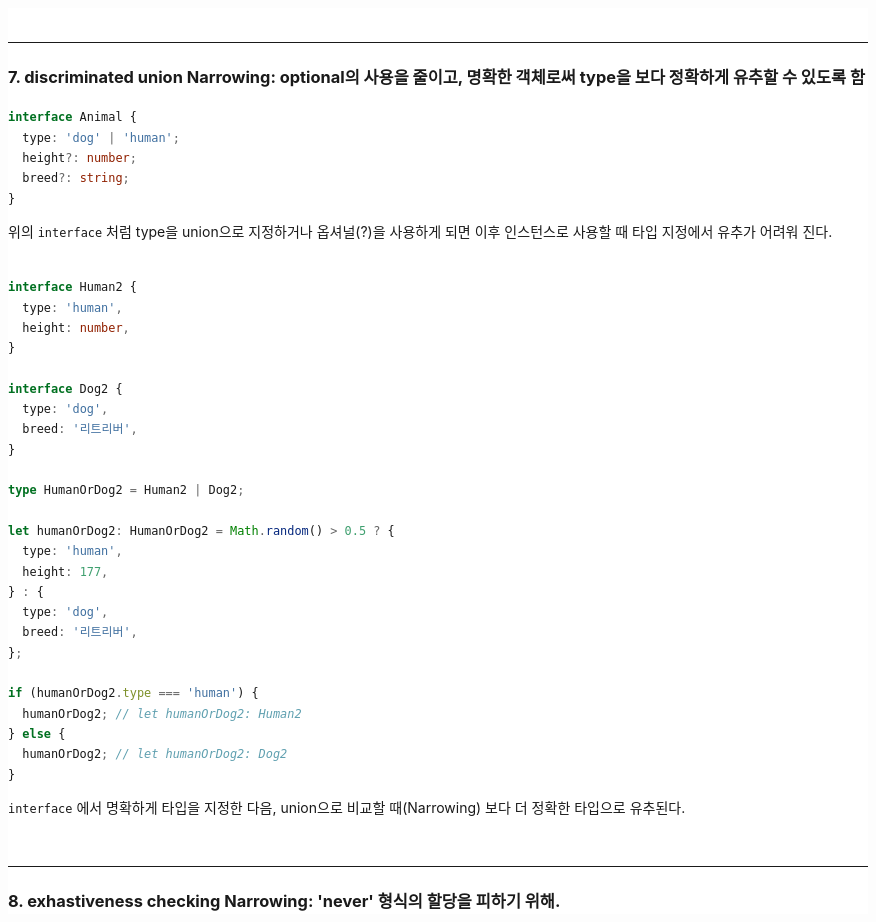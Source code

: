 
<br/>

---

### 7. discriminated union Narrowing: optional의 사용을 줄이고, 명확한 객체로써 type을 보다 정확하게 유추할 수 있도록 함
```ts
interface Animal {
  type: 'dog' | 'human';
  height?: number;
  breed?: string;
}
```
위의 `interface` 처럼 type을 union으로 지정하거나 옵셔널(?)을 사용하게 되면 이후 인스턴스로 사용할 때 타입 지정에서 유추가 어려워 진다.
<br/><br/>

```ts
interface Human2 {
  type: 'human',
  height: number,
}

interface Dog2 {
  type: 'dog',
  breed: '리트리버',
}

type HumanOrDog2 = Human2 | Dog2;

let humanOrDog2: HumanOrDog2 = Math.random() > 0.5 ? {
  type: 'human',
  height: 177,
} : {
  type: 'dog',
  breed: '리트리버',
};

if (humanOrDog2.type === 'human') {
  humanOrDog2; // let humanOrDog2: Human2
} else {
  humanOrDog2; // let humanOrDog2: Dog2
}
```
`interface` 에서 명확하게 타입을 지정한 다음, union으로 비교할 때(Narrowing) 보다 더 정확한 타입으로 유추된다.

<br/>


---

### 8. exhastiveness checking Narrowing: 'never' 형식의 할당을 피하기 위해.
